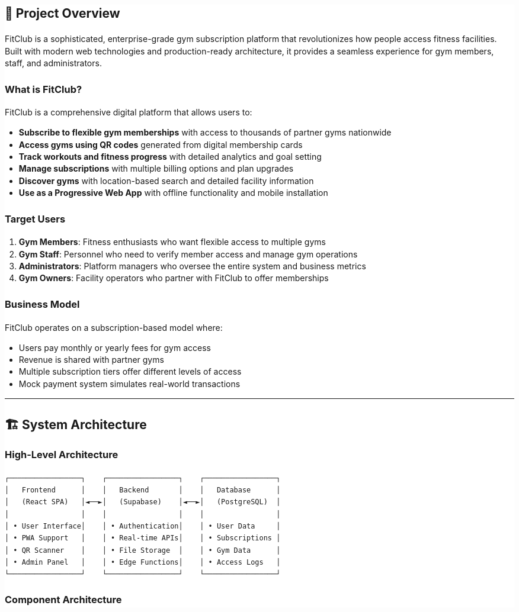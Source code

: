 ## 🌟 Project Overview

FitClub is a sophisticated, enterprise-grade gym subscription platform that revolutionizes how people access fitness facilities. Built with modern web technologies and production-ready architecture, it provides a seamless experience for gym members, staff, and administrators.

### What is FitClub?

FitClub is a comprehensive digital platform that allows users to:

- **Subscribe to flexible gym memberships** with access to thousands of partner gyms nationwide
- **Access gyms using QR codes** generated from digital membership cards
- **Track workouts and fitness progress** with detailed analytics and goal setting
- **Manage subscriptions** with multiple billing options and plan upgrades
- **Discover gyms** with location-based search and detailed facility information
- **Use as a Progressive Web App** with offline functionality and mobile installation

### Target Users

1. **Gym Members**: Fitness enthusiasts who want flexible access to multiple gyms
2. **Gym Staff**: Personnel who need to verify member access and manage gym operations
3. **Administrators**: Platform managers who oversee the entire system and business metrics
4. **Gym Owners**: Facility operators who partner with FitClub to offer memberships

### Business Model

FitClub operates on a subscription-based model where:

- Users pay monthly or yearly fees for gym access
- Revenue is shared with partner gyms
- Multiple subscription tiers offer different levels of access
- Mock payment system simulates real-world transactions

---

## 🏗️ System Architecture

### High-Level Architecture

```
┌─────────────────┐    ┌─────────────────┐    ┌─────────────────┐
│   Frontend      │    │   Backend       │    │   Database      │
│   (React SPA)   │◄──►│   (Supabase)    │◄──►│   (PostgreSQL)  │
│                 │    │                 │    │                 │
│ • User Interface│    │ • Authentication│    │ • User Data     │
│ • PWA Support   │    │ • Real-time APIs│    │ • Subscriptions │
│ • QR Scanner    │    │ • File Storage  │    │ • Gym Data      │
│ • Admin Panel   │    │ • Edge Functions│    │ • Access Logs   │
└─────────────────┘    └─────────────────┘    └─────────────────┘
```

### Component Architecture

